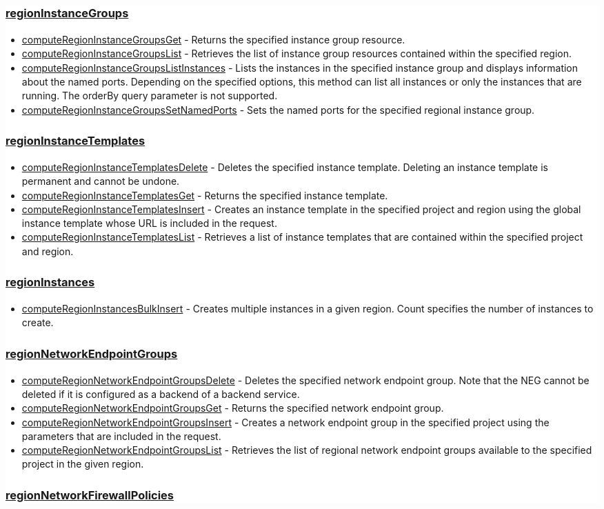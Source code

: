 ### [regionInstanceGroups](docs/regioninstancegroups/README.md)

* [computeRegionInstanceGroupsGet](docs/regioninstancegroups/README.md#computeregioninstancegroupsget) - Returns the specified instance group resource.
* [computeRegionInstanceGroupsList](docs/regioninstancegroups/README.md#computeregioninstancegroupslist) - Retrieves the list of instance group resources contained within the specified region.
* [computeRegionInstanceGroupsListInstances](docs/regioninstancegroups/README.md#computeregioninstancegroupslistinstances) - Lists the instances in the specified instance group and displays information about the named ports. Depending on the specified options, this method can list all instances or only the instances that are running. The orderBy query parameter is not supported.
* [computeRegionInstanceGroupsSetNamedPorts](docs/regioninstancegroups/README.md#computeregioninstancegroupssetnamedports) - Sets the named ports for the specified regional instance group.

### [regionInstanceTemplates](docs/regioninstancetemplates/README.md)

* [computeRegionInstanceTemplatesDelete](docs/regioninstancetemplates/README.md#computeregioninstancetemplatesdelete) - Deletes the specified instance template. Deleting an instance template is permanent and cannot be undone.
* [computeRegionInstanceTemplatesGet](docs/regioninstancetemplates/README.md#computeregioninstancetemplatesget) - Returns the specified instance template.
* [computeRegionInstanceTemplatesInsert](docs/regioninstancetemplates/README.md#computeregioninstancetemplatesinsert) - Creates an instance template in the specified project and region using the global instance template whose URL is included in the request.
* [computeRegionInstanceTemplatesList](docs/regioninstancetemplates/README.md#computeregioninstancetemplateslist) - Retrieves a list of instance templates that are contained within the specified project and region.

### [regionInstances](docs/regioninstances/README.md)

* [computeRegionInstancesBulkInsert](docs/regioninstances/README.md#computeregioninstancesbulkinsert) - Creates multiple instances in a given region. Count specifies the number of instances to create.

### [regionNetworkEndpointGroups](docs/regionnetworkendpointgroups/README.md)

* [computeRegionNetworkEndpointGroupsDelete](docs/regionnetworkendpointgroups/README.md#computeregionnetworkendpointgroupsdelete) - Deletes the specified network endpoint group. Note that the NEG cannot be deleted if it is configured as a backend of a backend service.
* [computeRegionNetworkEndpointGroupsGet](docs/regionnetworkendpointgroups/README.md#computeregionnetworkendpointgroupsget) - Returns the specified network endpoint group.
* [computeRegionNetworkEndpointGroupsInsert](docs/regionnetworkendpointgroups/README.md#computeregionnetworkendpointgroupsinsert) - Creates a network endpoint group in the specified project using the parameters that are included in the request.
* [computeRegionNetworkEndpointGroupsList](docs/regionnetworkendpointgroups/README.md#computeregionnetworkendpointgroupslist) - Retrieves the list of regional network endpoint groups available to the specified project in the given region.

### [regionNetworkFirewallPolicies](docs/regionnetworkfirewallpolicies/README.md)
